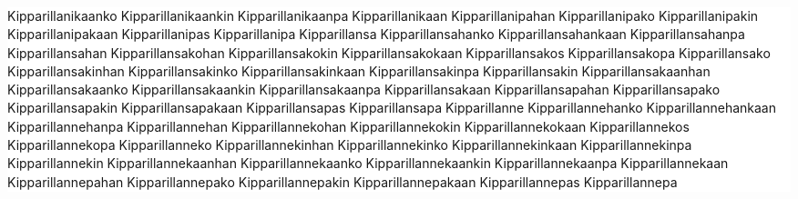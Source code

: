 Kipparillanikaanko
Kipparillanikaankin
Kipparillanikaanpa
Kipparillanikaan
Kipparillanipahan
Kipparillanipako
Kipparillanipakin
Kipparillanipakaan
Kipparillanipas
Kipparillanipa
Kipparillansa
Kipparillansahanko
Kipparillansahankaan
Kipparillansahanpa
Kipparillansahan
Kipparillansakohan
Kipparillansakokin
Kipparillansakokaan
Kipparillansakos
Kipparillansakopa
Kipparillansako
Kipparillansakinhan
Kipparillansakinko
Kipparillansakinkaan
Kipparillansakinpa
Kipparillansakin
Kipparillansakaanhan
Kipparillansakaanko
Kipparillansakaankin
Kipparillansakaanpa
Kipparillansakaan
Kipparillansapahan
Kipparillansapako
Kipparillansapakin
Kipparillansapakaan
Kipparillansapas
Kipparillansapa
Kipparillanne
Kipparillannehanko
Kipparillannehankaan
Kipparillannehanpa
Kipparillannehan
Kipparillannekohan
Kipparillannekokin
Kipparillannekokaan
Kipparillannekos
Kipparillannekopa
Kipparillanneko
Kipparillannekinhan
Kipparillannekinko
Kipparillannekinkaan
Kipparillannekinpa
Kipparillannekin
Kipparillannekaanhan
Kipparillannekaanko
Kipparillannekaankin
Kipparillannekaanpa
Kipparillannekaan
Kipparillannepahan
Kipparillannepako
Kipparillannepakin
Kipparillannepakaan
Kipparillannepas
Kipparillannepa